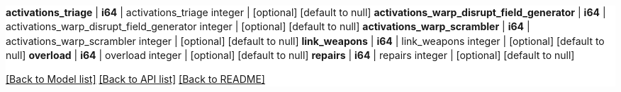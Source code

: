 **activations_triage** | **i64** | activations_triage integer | [optional] [default to null]
**activations_warp_disrupt_field_generator** | **i64** | activations_warp_disrupt_field_generator integer | [optional] [default to null]
**activations_warp_scrambler** | **i64** | activations_warp_scrambler integer | [optional] [default to null]
**link_weapons** | **i64** | link_weapons integer | [optional] [default to null]
**overload** | **i64** | overload integer | [optional] [default to null]
**repairs** | **i64** | repairs integer | [optional] [default to null]

[[Back to Model list]](../README.md#documentation-for-models) [[Back to API list]](../README.md#documentation-for-api-endpoints) [[Back to README]](../README.md)


